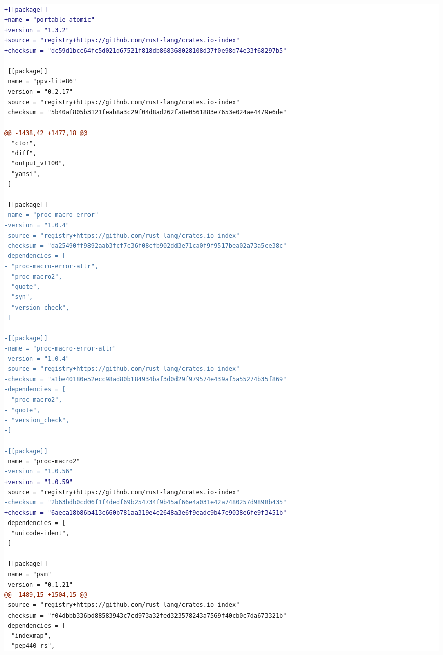 ```diff
+[[package]]
+name = "portable-atomic"
+version = "1.3.2"
+source = "registry+https://github.com/rust-lang/crates.io-index"
+checksum = "dc59d1bcc64fc5d021d67521f818db868368028108d37f0e98d74e33f68297b5"
 
 [[package]]
 name = "ppv-lite86"
 version = "0.2.17"
 source = "registry+https://github.com/rust-lang/crates.io-index"
 checksum = "5b40af805b3121feab8a3c29f04d8ad262fa8e0561883e7653e024ae4479e6de"
 
@@ -1438,42 +1477,18 @@
  "ctor",
  "diff",
  "output_vt100",
  "yansi",
 ]
 
 [[package]]
-name = "proc-macro-error"
-version = "1.0.4"
-source = "registry+https://github.com/rust-lang/crates.io-index"
-checksum = "da25490ff9892aab3fcf7c36f08cfb902dd3e71ca0f9f9517bea02a73a5ce38c"
-dependencies = [
- "proc-macro-error-attr",
- "proc-macro2",
- "quote",
- "syn",
- "version_check",
-]
-
-[[package]]
-name = "proc-macro-error-attr"
-version = "1.0.4"
-source = "registry+https://github.com/rust-lang/crates.io-index"
-checksum = "a1be40180e52ecc98ad80b184934baf3d0d29f979574e439af5a55274b35f869"
-dependencies = [
- "proc-macro2",
- "quote",
- "version_check",
-]
-
-[[package]]
 name = "proc-macro2"
-version = "1.0.56"
+version = "1.0.59"
 source = "registry+https://github.com/rust-lang/crates.io-index"
-checksum = "2b63bdb0cd06f1f4dedf69b254734f9b45af66e4a031e42a7480257d9898b435"
+checksum = "6aeca18b86b413c660b781aa319e4e2648a3e6f9eadc9b47e9038e6fe9f3451b"
 dependencies = [
  "unicode-ident",
 ]
 
 [[package]]
 name = "psm"
 version = "0.1.21"
@@ -1489,15 +1504,15 @@
 source = "registry+https://github.com/rust-lang/crates.io-index"
 checksum = "f04dbbb336bd88583943c7cd973a32fed323578243a7569f40cb0c7da673321b"
 dependencies = [
  "indexmap",
  "pep440_rs",
```

 [0.14.17]: https://github.com/pyo3/maturin/compare/v0.14.16...v0.14.17
 [0.14.16]: https://github.com/pyo3/maturin/compare/v0.14.15...v0.14.16
 [0.14.15]: https://github.com/pyo3/maturin/compare/v0.14.14...v0.14.15
 [0.14.14]: https://github.com/pyo3/maturin/compare/v0.14.13...v0.14.14
 [0.14.13]: https://github.com/pyo3/maturin/compare/v0.14.12...v0.14.13
 [0.14.12]: https://github.com/pyo3/maturin/compare/v0.14.11...v0.14.12
 [0.14.11]: https://github.com/pyo3/maturin/compare/v0.14.10...v0.14.11